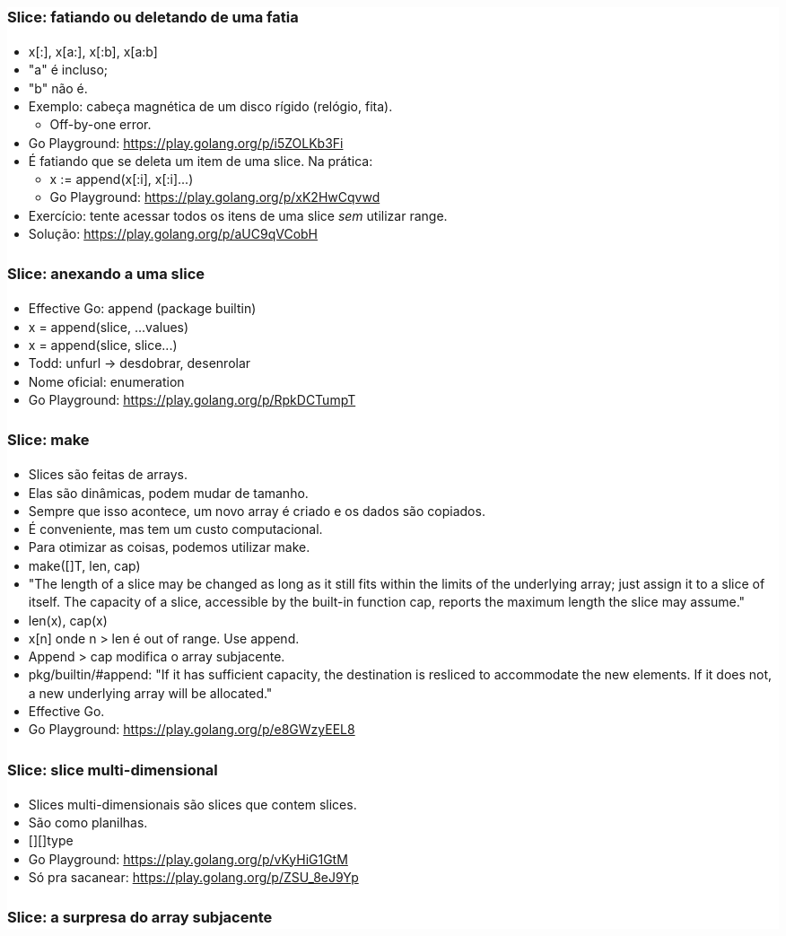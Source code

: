 ### Slice: fatiando ou deletando de uma fatia

- x[:], x[a:], x[:b], x[a:b]
- "a" é incluso;
- "b" não é.
- Exemplo: cabeça magnética de um disco rígido (relógio, fita).
    - Off-by-one error.
- Go Playground: https://play.golang.org/p/i5ZOLKb3Fi
- É fatiando que se deleta um item de uma slice. Na prática:
    - x := append(x[:i], x[:i]...)
    - Go Playground: https://play.golang.org/p/xK2HwCqvwd
- Exercício: tente acessar todos os itens de uma slice *sem* utilizar range.
- Solução: https://play.golang.org/p/aUC9qVCobH

### Slice: anexando a uma slice

- Effective Go: append (package builtin)
- x = append(slice, ...values)
- x = append(slice, slice...)
- Todd: unfurl → desdobrar, desenrolar
- Nome oficial: enumeration
- Go Playground: https://play.golang.org/p/RpkDCTumpT 

### Slice: make

- Slices são feitas de arrays.
- Elas são dinâmicas, podem mudar de tamanho.
- Sempre que isso acontece, um novo array é criado e os dados são copiados.
- É conveniente, mas tem um custo computacional.
- Para otimizar as coisas, podemos utilizar make.
- make([]T, len, cap)
- "The length of a slice may be changed as long as it still fits within the limits of the underlying array; just assign it to a slice of itself. The capacity of a slice, accessible by the built-in function cap, reports the maximum length the slice may assume."
- len(x), cap(x)
- x[n] onde n > len é out of range. Use append.
- Append > cap modifica o array subjacente.
- pkg/builtin/#append: "If it has sufficient capacity, the destination is resliced to accommodate the new elements. If it does not, a new underlying array will be allocated."
- Effective Go.
- Go Playground: https://play.golang.org/p/e8GWzyEEL8

### Slice: slice multi-dimensional

- Slices multi-dimensionais são slices que contem slices.
- São como planilhas.
- [][]type
- Go Playground: https://play.golang.org/p/vKyHiG1GtM
- Só pra sacanear: https://play.golang.org/p/ZSU_8eJ9Yp

### Slice: a surpresa do array subjacente
